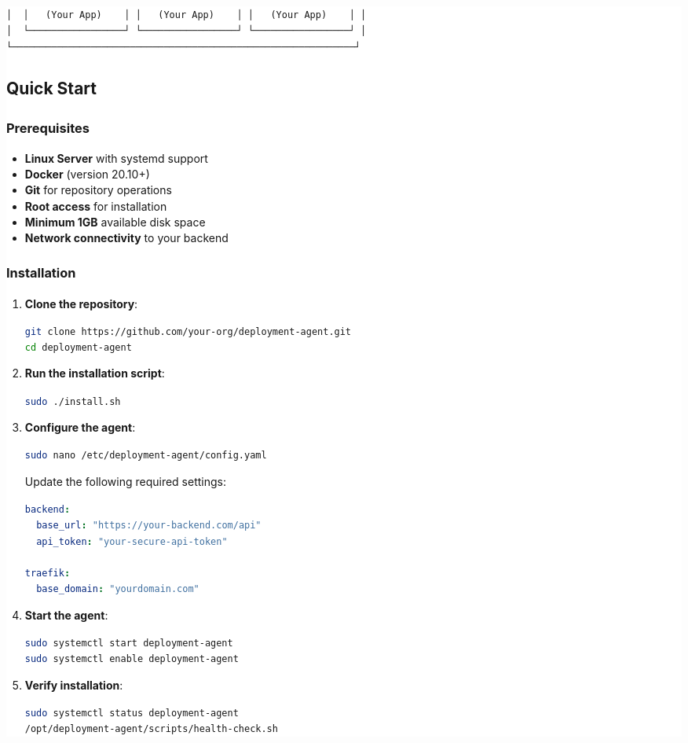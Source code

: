 ```
│  │   (Your App)    │ │   (Your App)    │ │   (Your App)    │ │
│  └─────────────────┘ └─────────────────┘ └─────────────────┘ │
└─────────────────────────────────────────────────────────────┘
```

## Quick Start

### Prerequisites

- **Linux Server** with systemd support
- **Docker** (version 20.10+)
- **Git** for repository operations
- **Root access** for installation
- **Minimum 1GB** available disk space
- **Network connectivity** to your backend

### Installation

1. **Clone the repository**:
   ```bash
   git clone https://github.com/your-org/deployment-agent.git
   cd deployment-agent
   ```

2. **Run the installation script**:
   ```bash
   sudo ./install.sh
   ```

3. **Configure the agent**:
   ```bash
   sudo nano /etc/deployment-agent/config.yaml
   ```

   Update the following required settings:
   ```yaml
   backend:
     base_url: "https://your-backend.com/api"
     api_token: "your-secure-api-token"
   
   traefik:
     base_domain: "yourdomain.com"
   ```

4. **Start the agent**:
   ```bash
   sudo systemctl start deployment-agent
   sudo systemctl enable deployment-agent
   ```

5. **Verify installation**:
   ```bash
   sudo systemctl status deployment-agent
   /opt/deployment-agent/scripts/health-check.sh
   ```
